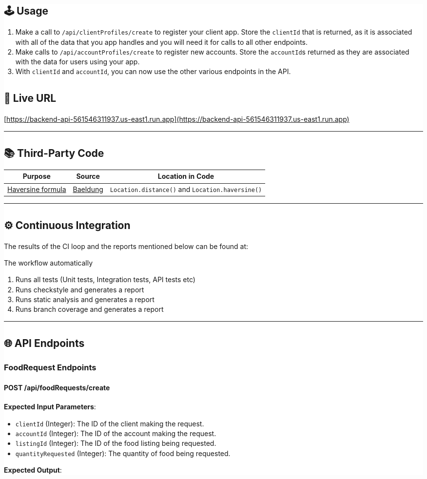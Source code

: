 ## 🕹️ Usage
1. Make a call to `/api/clientProfiles/create` to register your client app. Store the `clientId` that is returned, as it is associated with all of the data that you app handles and you will need it for calls to all other endpoints.
3. Make calls to `/api/accountProfiles/create` to register new accounts. Store the `accountId`s returned as they are associated with the data for users using your app.
4. With `clientId` and `accountId`, you can now use the other various endpoints in the API.

## 🔗 Live URL

[https://backend-api-561546311937.us-east1.run.app](https://backend-api-561546311937.us-east1.run.app)

---

## 📚 Third-Party Code

| Purpose                | Source        | Location in Code                                 |
| ---------------------- | ------------- | ------------------------------------------------ |
| [Haversine formula][1] | [Baeldung][2] | `Location.distance()` and `Location.haversine()` |

[1]: https://en.wikipedia.org/wiki/Haversine_formula
[2]: https://www.baeldung.com/java-find-distance-between-points

---

## ⚙️ Continuous Integration

The results of the CI loop and the reports mentioned below can be found at:


The workflow automatically

1. Runs all tests (Unit tests, Integration tests, API tests etc)
2. Runs checkstyle and generates a report
3. Runs static analysis and generates a report
4. Runs branch coverage and generates a report

---
## 🌐 API Endpoints

### **FoodRequest Endpoints**

#### **POST /api/foodRequests/create**

**Expected Input Parameters**:

- `clientId` (Integer): The ID of the client making the request.
- `accountId` (Integer): The ID of the account making the request.
- `listingId` (Integer): The ID of the food listing being requested.
- `quantityRequested` (Integer): The quantity of food being requested.

**Expected Output**:
